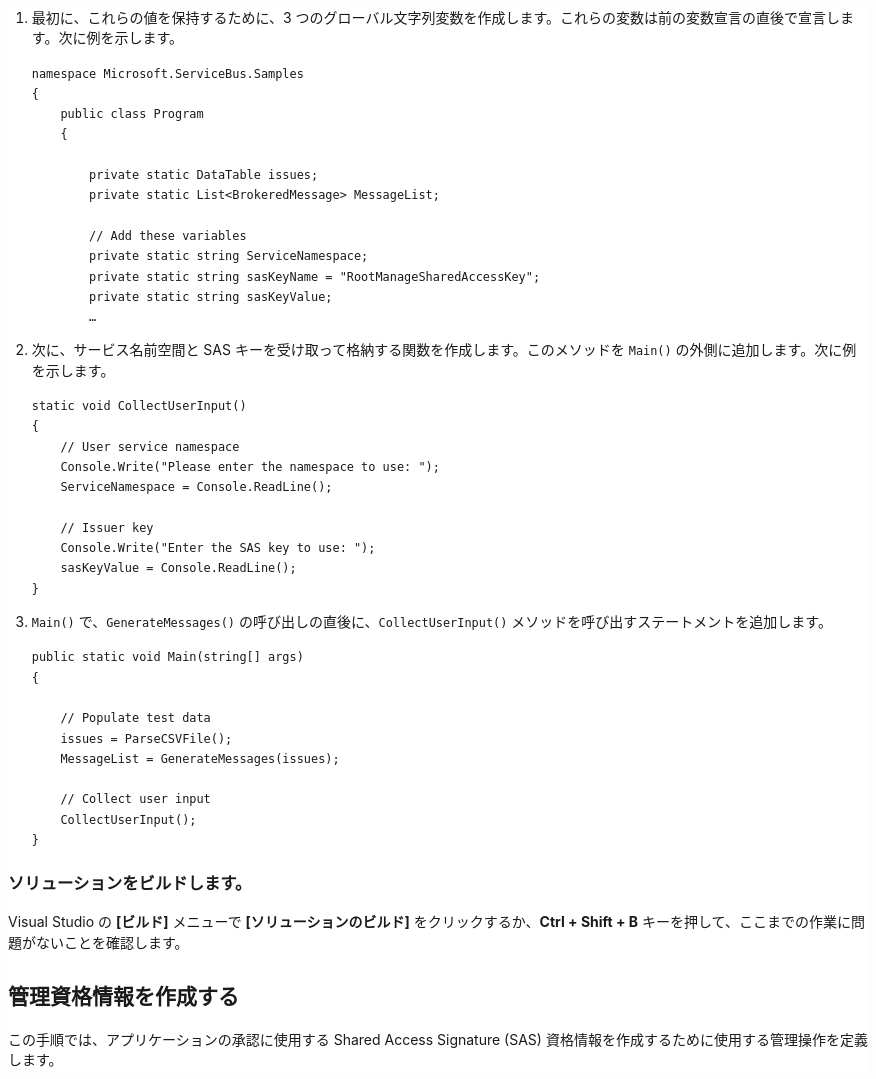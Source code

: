 1. 最初に、これらの値を保持するために、3 つのグローバル文字列変数を作成します。これらの変数は前の変数宣言の直後で宣言します。次に例を示します。

	```
	namespace Microsoft.ServiceBus.Samples
	{
	    public class Program
	    {
	
	        private static DataTable issues;
	        private static List<BrokeredMessage> MessageList; 

	        // Add these variables
			private static string ServiceNamespace;
	        private static string sasKeyName = "RootManageSharedAccessKey";
	        private static string sasKeyValue;
	        …
	```

1. 次に、サービス名前空間と SAS キーを受け取って格納する関数を作成します。このメソッドを `Main()` の外側に追加します。次に例を示します。

	```
	static void CollectUserInput()
	{
	    // User service namespace
	    Console.Write("Please enter the namespace to use: ");
	    ServiceNamespace = Console.ReadLine();
	
	    // Issuer key
	    Console.Write("Enter the SAS key to use: ");
	    sasKeyValue = Console.ReadLine();
	}
	```

1. `Main()` で、`GenerateMessages()` の呼び出しの直後に、`CollectUserInput()` メソッドを呼び出すステートメントを追加します。

	```
	public static void Main(string[] args)
	{
	
	    // Populate test data
	    issues = ParseCSVFile();
	    MessageList = GenerateMessages(issues);
	    
	    // Collect user input
	    CollectUserInput();
	}
	```

### ソリューションをビルドします。

Visual Studio の **[ビルド]** メニューで **[ソリューションのビルド]** をクリックするか、**Ctrl + Shift + B** キーを押して、ここまでの作業に問題がないことを確認します。

## 管理資格情報を作成する

この手順では、アプリケーションの承認に使用する Shared Access Signature (SAS) 資格情報を作成するために使用する管理操作を定義します。


[Azure クラシック ポータル]: http://manage.windowsazure.com